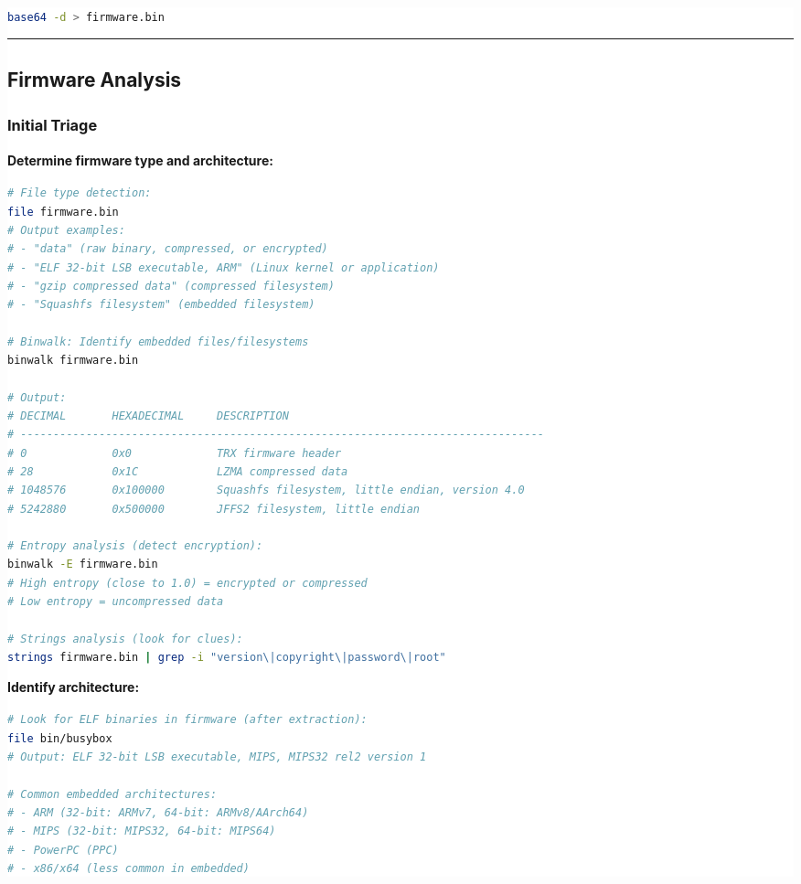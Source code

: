 ```bash
base64 -d > firmware.bin
```

---

## Firmware Analysis

### Initial Triage

**Determine firmware type and architecture:**

```bash
# File type detection:
file firmware.bin
# Output examples:
# - "data" (raw binary, compressed, or encrypted)
# - "ELF 32-bit LSB executable, ARM" (Linux kernel or application)
# - "gzip compressed data" (compressed filesystem)
# - "Squashfs filesystem" (embedded filesystem)

# Binwalk: Identify embedded files/filesystems
binwalk firmware.bin

# Output:
# DECIMAL       HEXADECIMAL     DESCRIPTION
# --------------------------------------------------------------------------------
# 0             0x0             TRX firmware header
# 28            0x1C            LZMA compressed data
# 1048576       0x100000        Squashfs filesystem, little endian, version 4.0
# 5242880       0x500000        JFFS2 filesystem, little endian

# Entropy analysis (detect encryption):
binwalk -E firmware.bin
# High entropy (close to 1.0) = encrypted or compressed
# Low entropy = uncompressed data

# Strings analysis (look for clues):
strings firmware.bin | grep -i "version\|copyright\|password\|root"
```

**Identify architecture:**

```bash
# Look for ELF binaries in firmware (after extraction):
file bin/busybox
# Output: ELF 32-bit LSB executable, MIPS, MIPS32 rel2 version 1

# Common embedded architectures:
# - ARM (32-bit: ARMv7, 64-bit: ARMv8/AArch64)
# - MIPS (32-bit: MIPS32, 64-bit: MIPS64)
# - PowerPC (PPC)
# - x86/x64 (less common in embedded)
```
